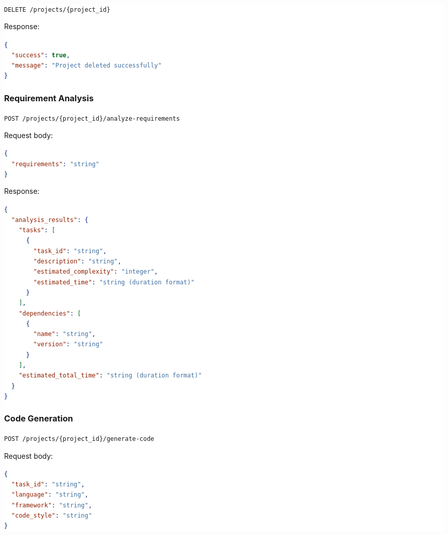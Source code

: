 ```
DELETE /projects/{project_id}
```

Response:
```json
{
  "success": true,
  "message": "Project deleted successfully"
}
```

### Requirement Analysis

```
POST /projects/{project_id}/analyze-requirements
```

Request body:
```json
{
  "requirements": "string"
}
```

Response:
```json
{
  "analysis_results": {
    "tasks": [
      {
        "task_id": "string",
        "description": "string",
        "estimated_complexity": "integer",
        "estimated_time": "string (duration format)"
      }
    ],
    "dependencies": [
      {
        "name": "string",
        "version": "string"
      }
    ],
    "estimated_total_time": "string (duration format)"
  }
}
```

### Code Generation

```
POST /projects/{project_id}/generate-code
```

Request body:
```json
{
  "task_id": "string",
  "language": "string",
  "framework": "string",
  "code_style": "string"
}
```
